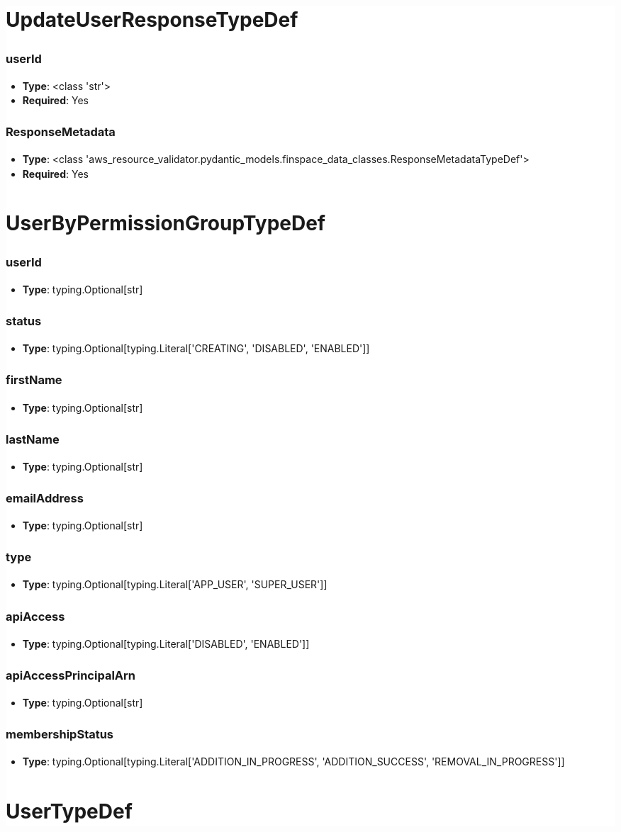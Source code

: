 
# UpdateUserResponseTypeDef

### userId
- **Type**: <class 'str'>
- **Required**: Yes

### ResponseMetadata
- **Type**: <class 'aws_resource_validator.pydantic_models.finspace_data_classes.ResponseMetadataTypeDef'>
- **Required**: Yes


# UserByPermissionGroupTypeDef

### userId
- **Type**: typing.Optional[str]

### status
- **Type**: typing.Optional[typing.Literal['CREATING', 'DISABLED', 'ENABLED']]

### firstName
- **Type**: typing.Optional[str]

### lastName
- **Type**: typing.Optional[str]

### emailAddress
- **Type**: typing.Optional[str]

### type
- **Type**: typing.Optional[typing.Literal['APP_USER', 'SUPER_USER']]

### apiAccess
- **Type**: typing.Optional[typing.Literal['DISABLED', 'ENABLED']]

### apiAccessPrincipalArn
- **Type**: typing.Optional[str]

### membershipStatus
- **Type**: typing.Optional[typing.Literal['ADDITION_IN_PROGRESS', 'ADDITION_SUCCESS', 'REMOVAL_IN_PROGRESS']]


# UserTypeDef
